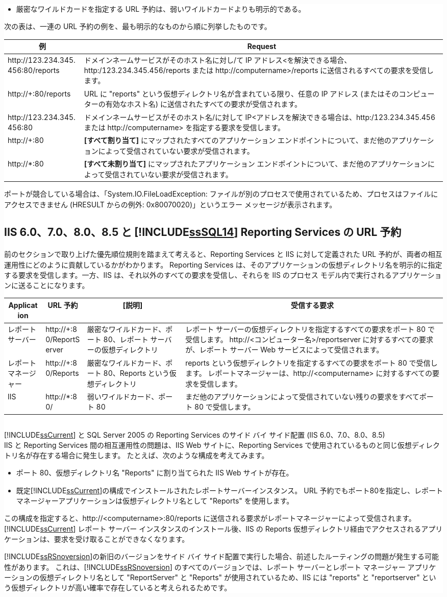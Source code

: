 -   厳密なワイルドカードを指定する URL 予約は、弱いワイルドカードよりも明示的である。  
  
 次の表は、一連の URL 予約の例を、最も明示的なものから順に列挙したものです。  
  
|例|Request|  
|-------------|-------------|  
|http:\//123.234.345.456:80/reports|ドメインネームサービスがそのホスト名に対し\/て IP アドレス\<を解決できる場合、http:/123.234.345.456/reports または http://computername>/reports に送信されるすべての要求を受信します。|  
|http://+:80/reports|URL に "reports" という仮想ディレクトリ名が含まれている限り、任意の IP アドレス (またはそのコンピューターの有効なホスト名) に送信されたすべての要求が受信されます。|  
|http:\//123.234.345.456:80|ドメインネームサービスがそのホスト名\/に対して IP\<アドレスを解決できる場合は、http:/123.234.345.456 または http://computername> を指定する要求を受信します。|  
|http://+:80|**[すべて割り当て]** にマップされたすべてのアプリケーション エンドポイントについて、まだ他のアプリケーションによって受信されていない要求が受信されます。|  
|http://*:80|**[すべて未割り当て]** にマップされたアプリケーション エンドポイントについて、まだ他のアプリケーションによって受信されていない要求が受信されます。|  
  
 ポートが競合している場合は、「System.IO.FileLoadException: ファイルが別のプロセスで使用されているため、プロセスはファイルにアクセスできません (HRESULT からの例外: 0x80070020)」というエラー メッセージが表示されます。  
  
## <a name="url-reservations-for-iis-60-70-80-85-with-includesssql14includessssql14-mdmd-reporting-services"></a>IIS 6.0、7.0、8.0、8.5 と [!INCLUDE[ssSQL14](../../includes/sssql14-md.md)] Reporting Services の URL 予約  
 前のセクションで取り上げた優先順位規則を踏まえて考えると、Reporting Services と IIS に対して定義された URL 予約が、両者の相互運用性にどのように貢献しているかがわかります。 Reporting Services は、そのアプリケーションの仮想ディレクトリ名を明示的に指定する要求を受信します。一方、IIS は、それ以外のすべての要求を受信し、それらを IIS のプロセス モデル内で実行されるアプリケーションに送ることになります。  
  
|Application|URL 予約|[説明]|受信する要求|  
|-----------------|---------------------|-----------------|---------------------|  
|レポート サーバー|http://+:80/ReportServer|厳密なワイルドカード、ポート 80、レポート サーバーの仮想ディレクトリ|レポート サーバーの仮想ディレクトリを指定するすべての要求をポート 80 で受信します。 http://\<コンピューター名>/reportserver に対するすべての要求が、レポート サーバー Web サービスによって受信されます。|  
|レポート マネージャー|http://+:80/Reports|厳密なワイルドカード、ポート 80、Reports という仮想ディレクトリ|reports という仮想ディレクトリを指定するすべての要求をポート 80 で受信します。 レポートマネージャーは、http://\<computername> に対するすべての要求を受信します。|  
|IIS|http://*:80/|弱いワイルドカード、ポート 80|まだ他のアプリケーションによって受信されていない残りの要求をすべてポート 80 で受信します。|  
  
## <a name="side-by-side-deployments-of-includesscurrentincludessscurrent-mdmd-and-sql-server-2005-reporting-services-on-iis-60-70-80-85"></a>
  [!INCLUDE[ssCurrent](../../includes/sscurrent-md.md)] と SQL Server 2005 の Reporting Services のサイド バイ サイド配置 (IIS 6.0、7.0、8.0、8.5)  
 IIS と Reporting Services 間の相互運用性の問題は、IIS Web サイトに、Reporting Services で使用されているものと同じ仮想ディレクトリ名が存在する場合に発生します。 たとえば、次のような構成を考えてみます。  
  
-   ポート 80、仮想ディレクトリ名 "Reports" に割り当てられた IIS Web サイトが存在。  
  
-   既定[!INCLUDE[ssCurrent](../../includes/sscurrent-md.md)]の構成でインストールされたレポートサーバーインスタンス。 URL 予約でもポート80を指定し、レポートマネージャーアプリケーションは仮想ディレクトリ名として "Reports" を使用します。  
  
 この構成を指定すると、http://\<computername>:80/reports に送信される要求がレポートマネージャーによって受信されます。 
  [!INCLUDE[ssCurrent](../../includes/sscurrent-md.md)] レポート サーバー インスタンスのインストール後、IIS の Reports 仮想ディレクトリ経由でアクセスされるアプリケーションは、要求を受け取ることができなくなります。  
  
 [!INCLUDE[ssRSnoversion](../../includes/ssrsnoversion-md.md)]の新旧のバージョンをサイド バイ サイド配置で実行した場合、前述したルーティングの問題が発生する可能性があります。 これは、[!INCLUDE[ssRSnoversion](../../includes/ssrsnoversion-md.md)] のすべてのバージョンでは、レポート サーバーとレポート マネージャー アプリケーションの仮想ディレクトリ名として "ReportServer" と "Reports" が使用されているため、IIS には "reports" と "reportserver" という仮想ディレクトリが高い確率で存在していると考えられるためです。  
  